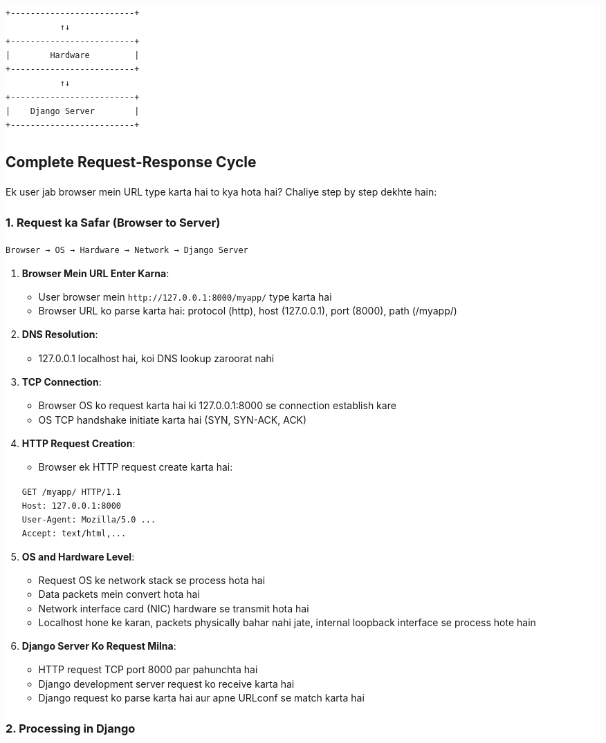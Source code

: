 ```
+-------------------------+
           ↑↓
+-------------------------+
|        Hardware         |
+-------------------------+
           ↑↓
+-------------------------+
|    Django Server        |
+-------------------------+
```

## Complete Request-Response Cycle

Ek user jab browser mein URL type karta hai to kya hota hai? Chaliye step by step dekhte hain:

### 1. Request ka Safar (Browser to Server)

```
Browser → OS → Hardware → Network → Django Server
```

1. **Browser Mein URL Enter Karna**:
   - User browser mein `http://127.0.0.1:8000/myapp/` type karta hai
   - Browser URL ko parse karta hai: protocol (http), host (127.0.0.1), port (8000), path (/myapp/)

2. **DNS Resolution**:
   - 127.0.0.1 localhost hai, koi DNS lookup zaroorat nahi

3. **TCP Connection**:
   - Browser OS ko request karta hai ki 127.0.0.1:8000 se connection establish kare
   - OS TCP handshake initiate karta hai (SYN, SYN-ACK, ACK)

4. **HTTP Request Creation**:
   - Browser ek HTTP request create karta hai:
   ```
   GET /myapp/ HTTP/1.1
   Host: 127.0.0.1:8000
   User-Agent: Mozilla/5.0 ...
   Accept: text/html,...
   ```

5. **OS and Hardware Level**:
   - Request OS ke network stack se process hota hai
   - Data packets mein convert hota hai
   - Network interface card (NIC) hardware se transmit hota hai
   - Localhost hone ke karan, packets physically bahar nahi jate, internal loopback interface se process hote hain

6. **Django Server Ko Request Milna**:
   - HTTP request TCP port 8000 par pahunchta hai
   - Django development server request ko receive karta hai
   - Django request ko parse karta hai aur apne URLconf se match karta hai

### 2. Processing in Django
